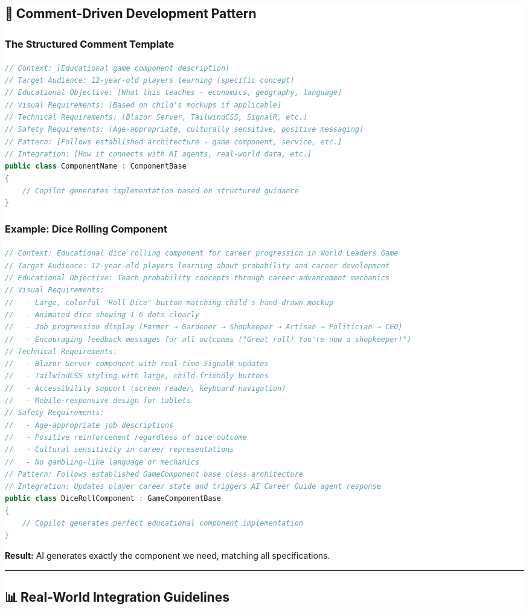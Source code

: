 
## 🎯 **Comment-Driven Development Pattern**

### **The Structured Comment Template**
```csharp
// Context: [Educational game component description]
// Target Audience: 12-year-old players learning [specific concept]
// Educational Objective: [What this teaches - economics, geography, language]
// Visual Requirements: [Based on child's mockups if applicable]
// Technical Requirements: [Blazor Server, TailwindCSS, SignalR, etc.]
// Safety Requirements: [Age-appropriate, culturally sensitive, positive messaging]
// Pattern: [Follows established architecture - game component, service, etc.]
// Integration: [How it connects with AI agents, real-world data, etc.]
public class ComponentName : ComponentBase
{
    // Copilot generates implementation based on structured guidance
}
```

### **Example: Dice Rolling Component**
```csharp
// Context: Educational dice rolling component for career progression in World Leaders Game
// Target Audience: 12-year-old players learning about probability and career development
// Educational Objective: Teach probability concepts through career advancement mechanics
// Visual Requirements: 
//   - Large, colorful "Roll Dice" button matching child's hand-drawn mockup
//   - Animated dice showing 1-6 dots clearly
//   - Job progression display (Farmer → Gardener → Shopkeeper → Artisan → Politician → CEO)
//   - Encouraging feedback messages for all outcomes ("Great roll! You're now a shopkeeper!")
// Technical Requirements:
//   - Blazor Server component with real-time SignalR updates
//   - TailwindCSS styling with large, child-friendly buttons
//   - Accessibility support (screen reader, keyboard navigation)
//   - Mobile-responsive design for tablets
// Safety Requirements:
//   - Age-appropriate job descriptions
//   - Positive reinforcement regardless of dice outcome
//   - Cultural sensitivity in career representations
//   - No gambling-like language or mechanics
// Pattern: Follows established GameComponent base class architecture
// Integration: Updates player career state and triggers AI Career Guide agent response
public class DiceRollComponent : GameComponentBase
{
    // Copilot generates perfect educational component implementation
}
```

**Result:** AI generates exactly the component we need, matching all specifications.

---

## 📊 **Real-World Integration Guidelines**
